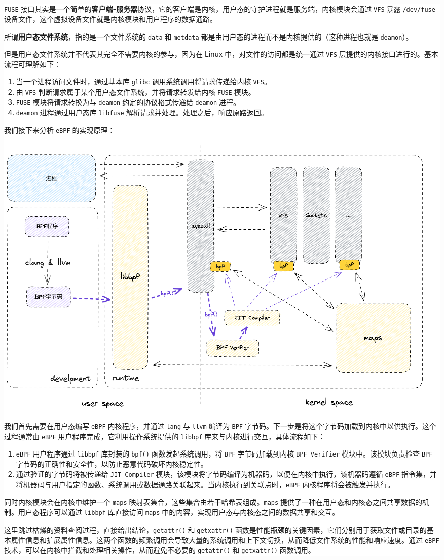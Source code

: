 `FUSE` 接口其实是一个简单的**客户端-服务器**协议，它的客户端是内核，用户态的守护进程就是服务端，内核模块会通过 `VFS` 暴露 `/dev/fuse` 设备文件，这个虚拟设备文件就是内核模块和用户程序的数据通路。

所谓**用户态文件系统**，指的是一个文件系统的 `data` 和 `metdata` 都是由用户态的进程而不是内核提供的（这种进程也就是 `deamon`）。

但是用户态文件系统并不代表其完全不需要内核的参与，因为在 Linux 中，对文件的访问都是统一通过 `VFS` 层提供的内核接口进行的。基本流程可理解如下：

1. 当一个进程访问文件时，通过基本库 `glibc` 调用系统调用将请求传递给内核 `VFS`。
2. 由 `VFS` 判断请求属于某个用户态文件系统，并将请求转发给内核 `FUSE` 模块。
3. `FUSE` 模块将请求转换为与 `deamon` 约定的协议格式传递给 `deamon` 进程。
4. `deamon` 进程通过用户态库 `libfuse` 解析请求并处理。处理之后，响应原路返回。

我们接下来分析 `eBPF` 的实现原理：

![ebpf](./images/echozyr2001/ebpf.png)

我们首先需要在用户态编写 `eBPF` 内核程序，并通过 `lang` 与 `llvm` 编译为 `BPF` 字节码。下一步是将这个字节码加载到内核中以供执行。这个过程通常由 `eBPF` 用户程序完成，它利用操作系统提供的 `libbpf` 库来与内核进行交互，具体流程如下：

1. `eBPF` 用户程序通过 `libbpf` 库封装的 `bpf()` 函数发起系统调用，将 `BPF` 字节码加载到内核 `BPF Verifier` 模块中。该模块负责检查 `BPF` 字节码的正确性和安全性，以防止恶意代码破坏内核稳定性。
2. 通过验证的字节码将被传递给 `JIT Compiler` 模块，该模块将字节码编译为机器码，以便在内核中执行，该机器码遵循 `eBPF` 指令集，并将机器码与用户指定的函数、系统调用或数据通路关联起来。当内核执行到关联点时，`eBPF` 内核程序将会被触发并执行。

同时内核模块会在内核中维护一个 `maps` 映射表集合，这些集合由若干哈希表组成。`maps` 提供了一种在用户态和内核态之间共享数据的机制。用户态程序可以通过 `libbpf` 库直接访问 `maps` 中的内容，实现用户态与内核态之间的数据共享和交互。

这里跳过枯燥的资料查阅过程，直接给出结论，`getattr()` 和 `getxattr()` 函数是性能瓶颈的关键因素，它们分别用于获取文件或目录的基本属性信息和扩展属性信息。这两个函数的频繁调用会导致大量的系统调用和上下文切换，从而降低文件系统的性能和响应速度。通过 `eBPF` 技术，可以在内核中拦截和处理相关操作，从而避免不必要的 `getattr()` 和 `getxattr()` 函数调用。

